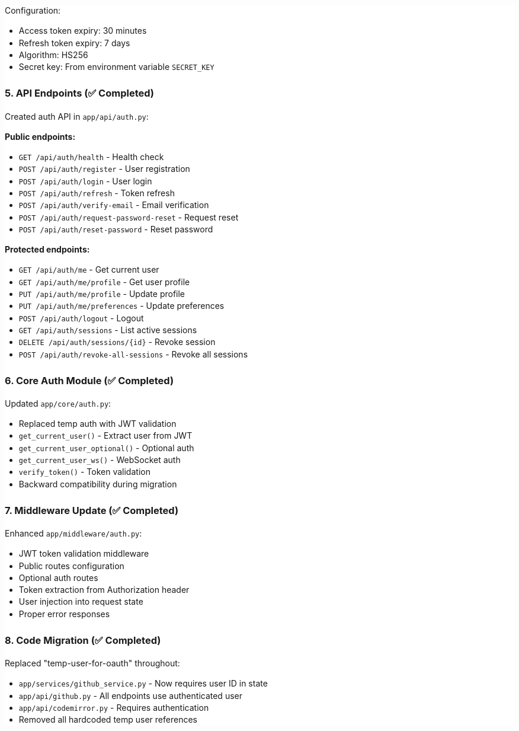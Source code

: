 Configuration:
- Access token expiry: 30 minutes
- Refresh token expiry: 7 days
- Algorithm: HS256
- Secret key: From environment variable `SECRET_KEY`

### 5. API Endpoints (✅ Completed)

Created auth API in `app/api/auth.py`:

**Public endpoints:**
- `GET /api/auth/health` - Health check
- `POST /api/auth/register` - User registration
- `POST /api/auth/login` - User login
- `POST /api/auth/refresh` - Token refresh
- `POST /api/auth/verify-email` - Email verification
- `POST /api/auth/request-password-reset` - Request reset
- `POST /api/auth/reset-password` - Reset password

**Protected endpoints:**
- `GET /api/auth/me` - Get current user
- `GET /api/auth/me/profile` - Get user profile
- `PUT /api/auth/me/profile` - Update profile
- `PUT /api/auth/me/preferences` - Update preferences
- `POST /api/auth/logout` - Logout
- `GET /api/auth/sessions` - List active sessions
- `DELETE /api/auth/sessions/{id}` - Revoke session
- `POST /api/auth/revoke-all-sessions` - Revoke all sessions

### 6. Core Auth Module (✅ Completed)

Updated `app/core/auth.py`:
- Replaced temp auth with JWT validation
- `get_current_user()` - Extract user from JWT
- `get_current_user_optional()` - Optional auth
- `get_current_user_ws()` - WebSocket auth
- `verify_token()` - Token validation
- Backward compatibility during migration

### 7. Middleware Update (✅ Completed)

Enhanced `app/middleware/auth.py`:
- JWT token validation middleware
- Public routes configuration
- Optional auth routes
- Token extraction from Authorization header
- User injection into request state
- Proper error responses

### 8. Code Migration (✅ Completed)

Replaced "temp-user-for-oauth" throughout:
- `app/services/github_service.py` - Now requires user ID in state
- `app/api/github.py` - All endpoints use authenticated user
- `app/api/codemirror.py` - Requires authentication
- Removed all hardcoded temp user references
